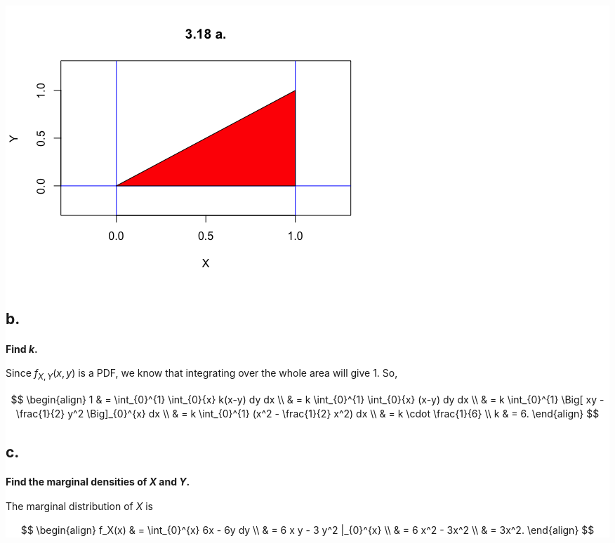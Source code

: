 ![](../img/post_img/2019-06-28-ST501-Joint-Distributions-Homework/3.18_a.png)


## b.
**Find $k$.**

Since $f_{X,Y}(x,y)$ is a PDF, we know that integrating over the whole area will give $1$. So,

$$
	\begin{align}
		1 & = \int_{0}^{1} \int_{0}{x} k(x-y) dy dx \\
            & = k \int_{0}^{1} \int_{0}{x} (x-y) dy dx \\
            & = k \int_{0}^{1} \Big[ xy - \frac{1}{2} y^2 \Big]_{0}^{x} dx \\
            & = k \int_{0}^{1} (x^2 - \frac{1}{2} x^2) dx \\
            & = k \cdot \frac{1}{6} \\
        k & = 6.
	\end{align}
$$

## c.
**Find the marginal densities of $X$ and $Y$.**

The marginal distribution of $X$ is

$$
	\begin{align}
		f_X(x) & = \int_{0}^{x} 6x - 6y dy \\
            & = 6 x y - 3 y^2 |_{0}^{x} \\
            & = 6 x^2 - 3x^2 \\
            & = 3x^2.
	\end{align}
$$
